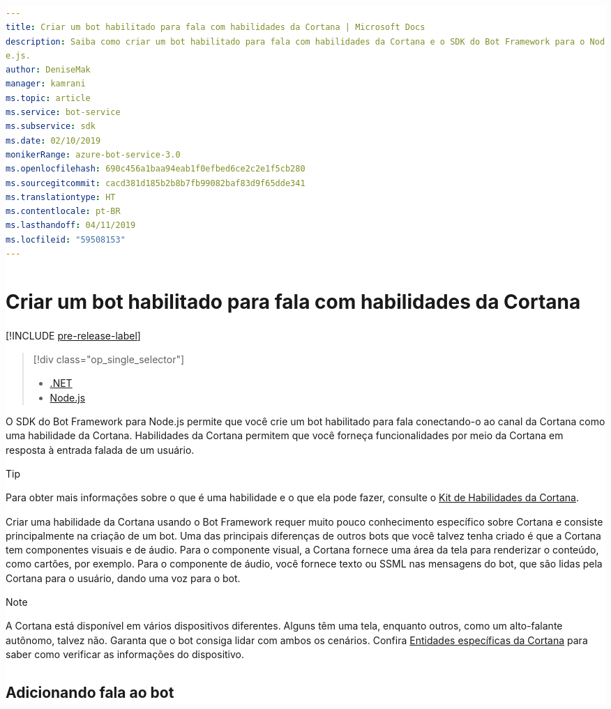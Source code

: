 ```yaml
---
title: Criar um bot habilitado para fala com habilidades da Cortana | Microsoft Docs
description: Saiba como criar um bot habilitado para fala com habilidades da Cortana e o SDK do Bot Framework para o Node.js.
author: DeniseMak
manager: kamrani
ms.topic: article
ms.service: bot-service
ms.subservice: sdk
ms.date: 02/10/2019
monikerRange: azure-bot-service-3.0
ms.openlocfilehash: 690c456a1baa94eab1f0efbed6ce2c2e1f5cb280
ms.sourcegitcommit: cacd381d185b2b8b7fb99082baf83d9f65dde341
ms.translationtype: HT
ms.contentlocale: pt-BR
ms.lasthandoff: 04/11/2019
ms.locfileid: "59508153"
---
```

# <a name="build-a-speech-enabled-bot-with-cortana-skills"></a>Criar um bot habilitado para fala com habilidades da Cortana

[!INCLUDE [pre-release-label](../includes/pre-release-label-v3.md)]

> [!div class="op_single_selector"]
> - [.NET](../dotnet/bot-builder-dotnet-cortana-skill.md)
> - [Node.js](../nodejs/bot-builder-nodejs-cortana-skill.md)

O SDK do Bot Framework para Node.js permite que você crie um bot habilitado para fala conectando-o ao canal da Cortana como uma habilidade da Cortana. Habilidades da Cortana permitem que você forneça funcionalidades por meio da Cortana em resposta à entrada falada de um usuário.

> [!TIP]
> Para obter mais informações sobre o que é uma habilidade e o que ela pode fazer, consulte o [Kit de Habilidades da Cortana][CortanaGetStarted].

Criar uma habilidade da Cortana usando o Bot Framework requer muito pouco conhecimento específico sobre Cortana e consiste principalmente na criação de um bot. Uma das principais diferenças de outros bots que você talvez tenha criado é que a Cortana tem componentes visuais e de áudio. Para o componente visual, a Cortana fornece uma área da tela para renderizar o conteúdo, como cartões, por exemplo. Para o componente de áudio, você fornece texto ou SSML nas mensagens do bot, que são lidas pela Cortana para o usuário, dando uma voz para o bot. 

> [!NOTE]
> A Cortana está disponível em vários dispositivos diferentes. Alguns têm uma tela, enquanto outros, como um alto-falante autônomo, talvez não. Garanta que o bot consiga lidar com ambos os cenários. Confira [Entidades específicas da Cortana][CortanaSpecificEntities] para saber como verificar as informações do dispositivo.

## <a name="adding-speech-to-your-bot"></a>Adicionando fala ao bot


[CortanaGetStarted]: /cortana/getstarted
[BFPortal]: https://dev.botframework.com/
[SSMLRef]: https://aka.ms/cortana-ssml
[IMessage]: https://docs.botframework.com/en-us/node/builder/chat-reference/interfaces/_botbuilder_d_.imessage.html
[Send]: https://docs.botframework.com/en-us/node/builder/chat-reference/classes/_botbuilder_d_.session#send
[CortanaDevCenter]: https://developer.microsoft.com/en-us/cortana
[CortanaSpecificEntities]: https://aka.ms/lgvcto
[CortanaAuth]: https://aka.ms/vsdqcj
[InvocationNameGuidelines]: https://aka.ms/cortana-invocation-guidelines
[VoiceDesign]: https://aka.ms/cortana-design-voice
[CardDesign]: https://aka.ms/cortana-design-card
[Cortana-Debug]: https://aka.ms/cortana-enable-debug
[Cortana-Publish]: https://aka.ms/cortana-publish
[CortanaTry]: https://aka.ms/try-cortana-bot
[CortanaChannel]: https://aka.ms/bot-cortana-channel
[Cortana-TestBestPractice]: https://aka.ms/cortana-test-best-practice